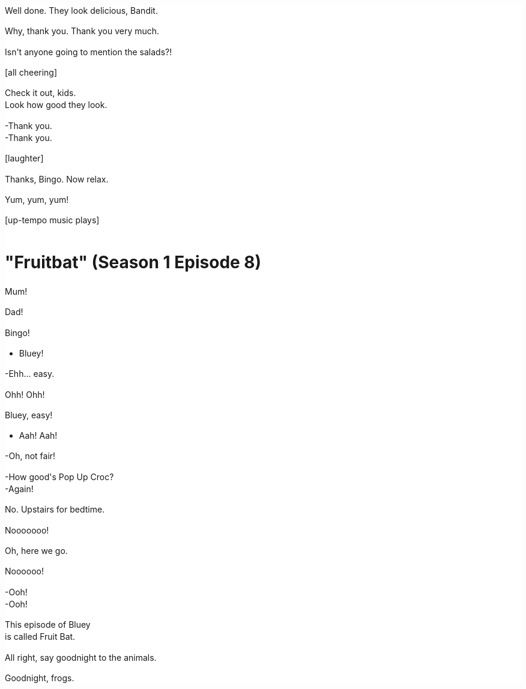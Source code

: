 Well done. They look delicious, Bandit.

Why, thank you. Thank you very much.

Isn't anyone going to mention the salads?!

[all cheering]

Check it out, kids.\
Look how good they look.

-Thank you.\
-Thank you.

[laughter]

Thanks, Bingo. Now relax.

Yum, yum, yum!

[up-tempo music plays] 

# "Fruitbat" (Season 1 Episode 8)
Mum!

Dad!

Bingo!

- Bluey!

-Ehh... easy.

Ohh! Ohh!

Bluey, easy!

- Aah! Aah!

-Oh, not fair!

-How good's Pop Up Croc?\
-Again!

No. Upstairs for bedtime.

Nooooooo!

Oh, here we go.

Noooooo!

-Ooh!\
-Ooh!

This episode of Bluey\
is called Fruit Bat.

All right, say goodnight to the animals.

Goodnight, frogs.
